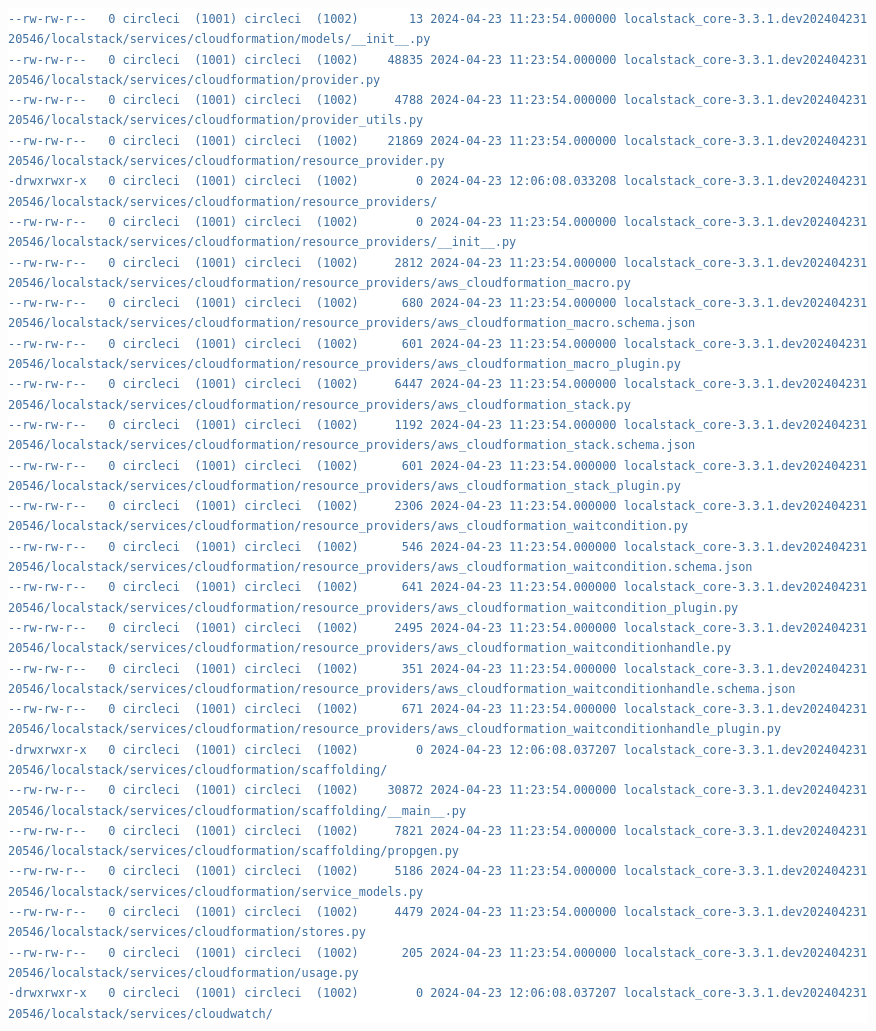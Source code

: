 ```diff
--rw-rw-r--   0 circleci  (1001) circleci  (1002)       13 2024-04-23 11:23:54.000000 localstack_core-3.3.1.dev20240423120546/localstack/services/cloudformation/models/__init__.py
--rw-rw-r--   0 circleci  (1001) circleci  (1002)    48835 2024-04-23 11:23:54.000000 localstack_core-3.3.1.dev20240423120546/localstack/services/cloudformation/provider.py
--rw-rw-r--   0 circleci  (1001) circleci  (1002)     4788 2024-04-23 11:23:54.000000 localstack_core-3.3.1.dev20240423120546/localstack/services/cloudformation/provider_utils.py
--rw-rw-r--   0 circleci  (1001) circleci  (1002)    21869 2024-04-23 11:23:54.000000 localstack_core-3.3.1.dev20240423120546/localstack/services/cloudformation/resource_provider.py
-drwxrwxr-x   0 circleci  (1001) circleci  (1002)        0 2024-04-23 12:06:08.033208 localstack_core-3.3.1.dev20240423120546/localstack/services/cloudformation/resource_providers/
--rw-rw-r--   0 circleci  (1001) circleci  (1002)        0 2024-04-23 11:23:54.000000 localstack_core-3.3.1.dev20240423120546/localstack/services/cloudformation/resource_providers/__init__.py
--rw-rw-r--   0 circleci  (1001) circleci  (1002)     2812 2024-04-23 11:23:54.000000 localstack_core-3.3.1.dev20240423120546/localstack/services/cloudformation/resource_providers/aws_cloudformation_macro.py
--rw-rw-r--   0 circleci  (1001) circleci  (1002)      680 2024-04-23 11:23:54.000000 localstack_core-3.3.1.dev20240423120546/localstack/services/cloudformation/resource_providers/aws_cloudformation_macro.schema.json
--rw-rw-r--   0 circleci  (1001) circleci  (1002)      601 2024-04-23 11:23:54.000000 localstack_core-3.3.1.dev20240423120546/localstack/services/cloudformation/resource_providers/aws_cloudformation_macro_plugin.py
--rw-rw-r--   0 circleci  (1001) circleci  (1002)     6447 2024-04-23 11:23:54.000000 localstack_core-3.3.1.dev20240423120546/localstack/services/cloudformation/resource_providers/aws_cloudformation_stack.py
--rw-rw-r--   0 circleci  (1001) circleci  (1002)     1192 2024-04-23 11:23:54.000000 localstack_core-3.3.1.dev20240423120546/localstack/services/cloudformation/resource_providers/aws_cloudformation_stack.schema.json
--rw-rw-r--   0 circleci  (1001) circleci  (1002)      601 2024-04-23 11:23:54.000000 localstack_core-3.3.1.dev20240423120546/localstack/services/cloudformation/resource_providers/aws_cloudformation_stack_plugin.py
--rw-rw-r--   0 circleci  (1001) circleci  (1002)     2306 2024-04-23 11:23:54.000000 localstack_core-3.3.1.dev20240423120546/localstack/services/cloudformation/resource_providers/aws_cloudformation_waitcondition.py
--rw-rw-r--   0 circleci  (1001) circleci  (1002)      546 2024-04-23 11:23:54.000000 localstack_core-3.3.1.dev20240423120546/localstack/services/cloudformation/resource_providers/aws_cloudformation_waitcondition.schema.json
--rw-rw-r--   0 circleci  (1001) circleci  (1002)      641 2024-04-23 11:23:54.000000 localstack_core-3.3.1.dev20240423120546/localstack/services/cloudformation/resource_providers/aws_cloudformation_waitcondition_plugin.py
--rw-rw-r--   0 circleci  (1001) circleci  (1002)     2495 2024-04-23 11:23:54.000000 localstack_core-3.3.1.dev20240423120546/localstack/services/cloudformation/resource_providers/aws_cloudformation_waitconditionhandle.py
--rw-rw-r--   0 circleci  (1001) circleci  (1002)      351 2024-04-23 11:23:54.000000 localstack_core-3.3.1.dev20240423120546/localstack/services/cloudformation/resource_providers/aws_cloudformation_waitconditionhandle.schema.json
--rw-rw-r--   0 circleci  (1001) circleci  (1002)      671 2024-04-23 11:23:54.000000 localstack_core-3.3.1.dev20240423120546/localstack/services/cloudformation/resource_providers/aws_cloudformation_waitconditionhandle_plugin.py
-drwxrwxr-x   0 circleci  (1001) circleci  (1002)        0 2024-04-23 12:06:08.037207 localstack_core-3.3.1.dev20240423120546/localstack/services/cloudformation/scaffolding/
--rw-rw-r--   0 circleci  (1001) circleci  (1002)    30872 2024-04-23 11:23:54.000000 localstack_core-3.3.1.dev20240423120546/localstack/services/cloudformation/scaffolding/__main__.py
--rw-rw-r--   0 circleci  (1001) circleci  (1002)     7821 2024-04-23 11:23:54.000000 localstack_core-3.3.1.dev20240423120546/localstack/services/cloudformation/scaffolding/propgen.py
--rw-rw-r--   0 circleci  (1001) circleci  (1002)     5186 2024-04-23 11:23:54.000000 localstack_core-3.3.1.dev20240423120546/localstack/services/cloudformation/service_models.py
--rw-rw-r--   0 circleci  (1001) circleci  (1002)     4479 2024-04-23 11:23:54.000000 localstack_core-3.3.1.dev20240423120546/localstack/services/cloudformation/stores.py
--rw-rw-r--   0 circleci  (1001) circleci  (1002)      205 2024-04-23 11:23:54.000000 localstack_core-3.3.1.dev20240423120546/localstack/services/cloudformation/usage.py
-drwxrwxr-x   0 circleci  (1001) circleci  (1002)        0 2024-04-23 12:06:08.037207 localstack_core-3.3.1.dev20240423120546/localstack/services/cloudwatch/
```